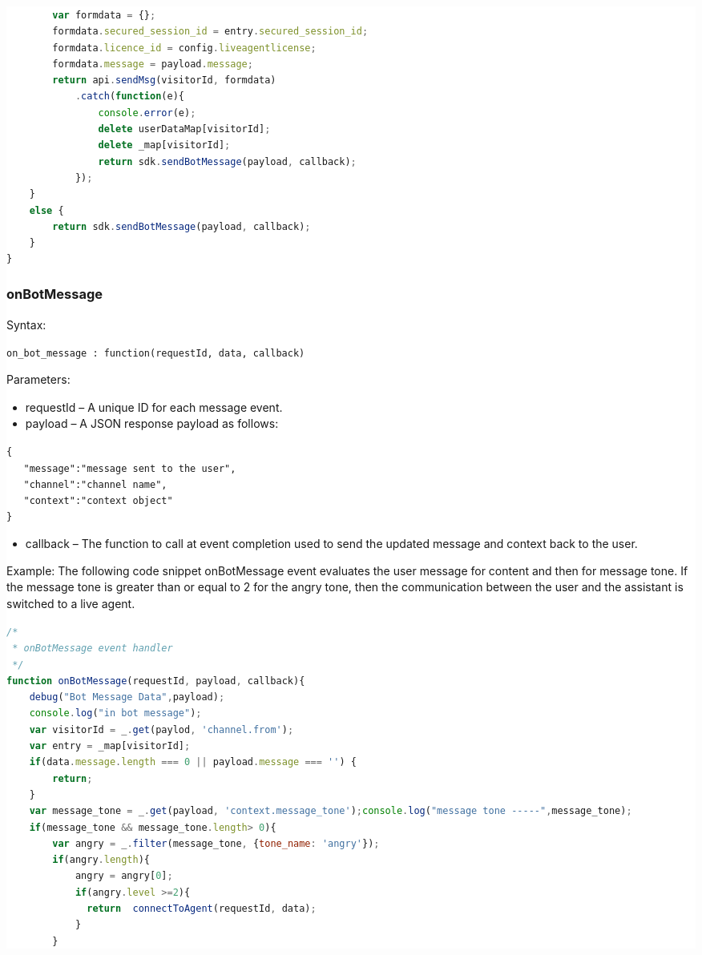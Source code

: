 ```javascript
        var formdata = {};
        formdata.secured_session_id = entry.secured_session_id;
        formdata.licence_id = config.liveagentlicense;
        formdata.message = payload.message;
        return api.sendMsg(visitorId, formdata)
            .catch(function(e){
                console.error(e);
                delete userDataMap[visitorId];
                delete _map[visitorId];
                return sdk.sendBotMessage(payload, callback);
            });
    }
    else {
        return sdk.sendBotMessage(payload, callback);
    }
}
```

### onBotMessage

Syntax:

```
on_bot_message : function(requestId, data, callback)
```
Parameters:

* requestId – A unique ID for each message event.
* payload – A JSON response payload as follows:

```
{
   "message":"message sent to the user",
   "channel":"channel name",
   "context":"context object"
}
```
* callback – The function to call at event completion used to send the updated message and context back to the user.

Example: The following code snippet onBotMessage event evaluates the user message for content and then for message tone. If the message tone is greater than or equal to 2 for the angry tone, then the communication between the user and the assistant is switched to a live agent.

```javascript
/*
 * onBotMessage event handler
 */
function onBotMessage(requestId, payload, callback){
    debug("Bot Message Data",payload);
	console.log("in bot message");
    var visitorId = _.get(paylod, 'channel.from');
    var entry = _map[visitorId];
    if(data.message.length === 0 || payload.message === '') {
        return;
    }
    var message_tone = _.get(payload, 'context.message_tone');console.log("message tone -----",message_tone);
    if(message_tone && message_tone.length> 0){
        var angry = _.filter(message_tone, {tone_name: 'angry'});
        if(angry.length){
            angry = angry[0];
            if(angry.level >=2){
              return  connectToAgent(requestId, data);
            }
        }
```